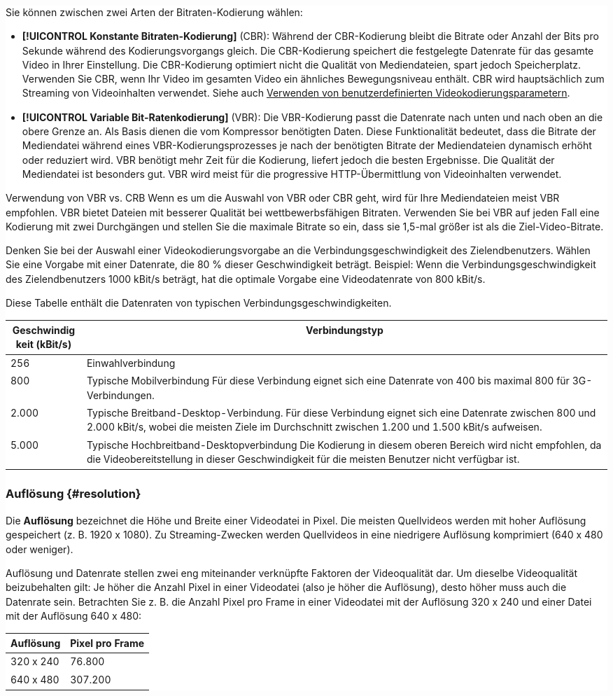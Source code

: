 Sie können zwischen zwei Arten der Bitraten-Kodierung wählen:

* **[!UICONTROL Konstante Bitraten-Kodierung]** (CBR): Während der CBR-Kodierung bleibt die Bitrate oder Anzahl der Bits pro Sekunde während des Kodierungsvorgangs gleich. Die CBR-Kodierung speichert die festgelegte Datenrate für das gesamte Video in Ihrer Einstellung. Die CBR-Kodierung optimiert nicht die Qualität von Mediendateien, spart jedoch Speicherplatz.
Verwenden Sie CBR, wenn Ihr Video im gesamten Video ein ähnliches Bewegungsniveau enthält. CBR wird hauptsächlich zum Streaming von Videoinhalten verwendet. Siehe auch [Verwenden von benutzerdefinierten Videokodierungsparametern](/help/assets/video-profiles.md#using-custom-added-video-encoding-parameters).

* **[!UICONTROL Variable Bit-Ratenkodierung]** (VBR): Die VBR-Kodierung passt die Datenrate nach unten und nach oben an die obere Grenze an. Als Basis dienen die vom Kompressor benötigten Daten. Diese Funktionalität bedeutet, dass die Bitrate der Mediendatei während eines VBR-Kodierungsprozesses je nach der benötigten Bitrate der Mediendateien dynamisch erhöht oder reduziert wird.
VBR benötigt mehr Zeit für die Kodierung, liefert jedoch die besten Ergebnisse. Die Qualität der Mediendatei ist besonders gut. VBR wird meist für die progressive HTTP-Übermittlung von Videoinhalten verwendet.

Verwendung von VBR vs. CRB
Wenn es um die Auswahl von VBR oder CBR geht, wird für Ihre Mediendateien meist VBR empfohlen. VBR bietet Dateien mit besserer Qualität bei wettbewerbsfähigen Bitraten. Verwenden Sie bei VBR auf jeden Fall eine Kodierung mit zwei Durchgängen und stellen Sie die maximale Bitrate so ein, dass sie 1,5-mal größer ist als die Ziel-Video-Bitrate.

Denken Sie bei der Auswahl einer Videokodierungsvorgabe an die Verbindungsgeschwindigkeit des Zielendbenutzers. Wählen Sie eine Vorgabe mit einer Datenrate, die 80 % dieser Geschwindigkeit beträgt. Beispiel: Wenn die Verbindungsgeschwindigkeit des Zielendbenutzers 1000 kBit/s beträgt, hat die optimale Vorgabe eine Videodatenrate von 800 kBit/s.

Diese Tabelle enthält die Datenraten von typischen Verbindungsgeschwindigkeiten.

| Geschwindigkeit (kBit/s) | Verbindungstyp |
|--- |--- |
| 256 | Einwahlverbindung |
| 800 | Typische Mobilverbindung Für diese Verbindung eignet sich eine Datenrate von 400 bis maximal 800 für 3G-Verbindungen. |
| 2.000 | Typische Breitband-Desktop-Verbindung. Für diese Verbindung eignet sich eine Datenrate zwischen 800 und 2.000 kBit/s, wobei die meisten Ziele im Durchschnitt zwischen 1.200 und 1.500 kBit/s aufweisen. |
| 5.000 | Typische Hochbreitband-Desktopverbindung Die Kodierung in diesem oberen Bereich wird nicht empfohlen, da die Videobereitstellung in dieser Geschwindigkeit für die meisten Benutzer nicht verfügbar ist. |

### Auflösung {#resolution}

Die **Auflösung** bezeichnet die Höhe und Breite einer Videodatei in Pixel. Die meisten Quellvideos werden mit hoher Auflösung gespeichert (z. B. 1920 x 1080). Zu Streaming-Zwecken werden Quellvideos in eine niedrigere Auflösung komprimiert (640 x 480 oder weniger).

Auflösung und Datenrate stellen zwei eng miteinander verknüpfte Faktoren der Videoqualität dar. Um dieselbe Videoqualität beizubehalten gilt: Je höher die Anzahl Pixel in einer Videodatei (also je höher die Auflösung), desto höher muss auch die Datenrate sein. Betrachten Sie z. B. die Anzahl Pixel pro Frame in einer Videodatei mit der Auflösung 320 x 240 und einer Datei mit der Auflösung 640 x 480:

| Auflösung | Pixel pro Frame |
|--- |--- |
| 320 x 240 | 76.800 |
| 640 x 480 | 307.200 |
